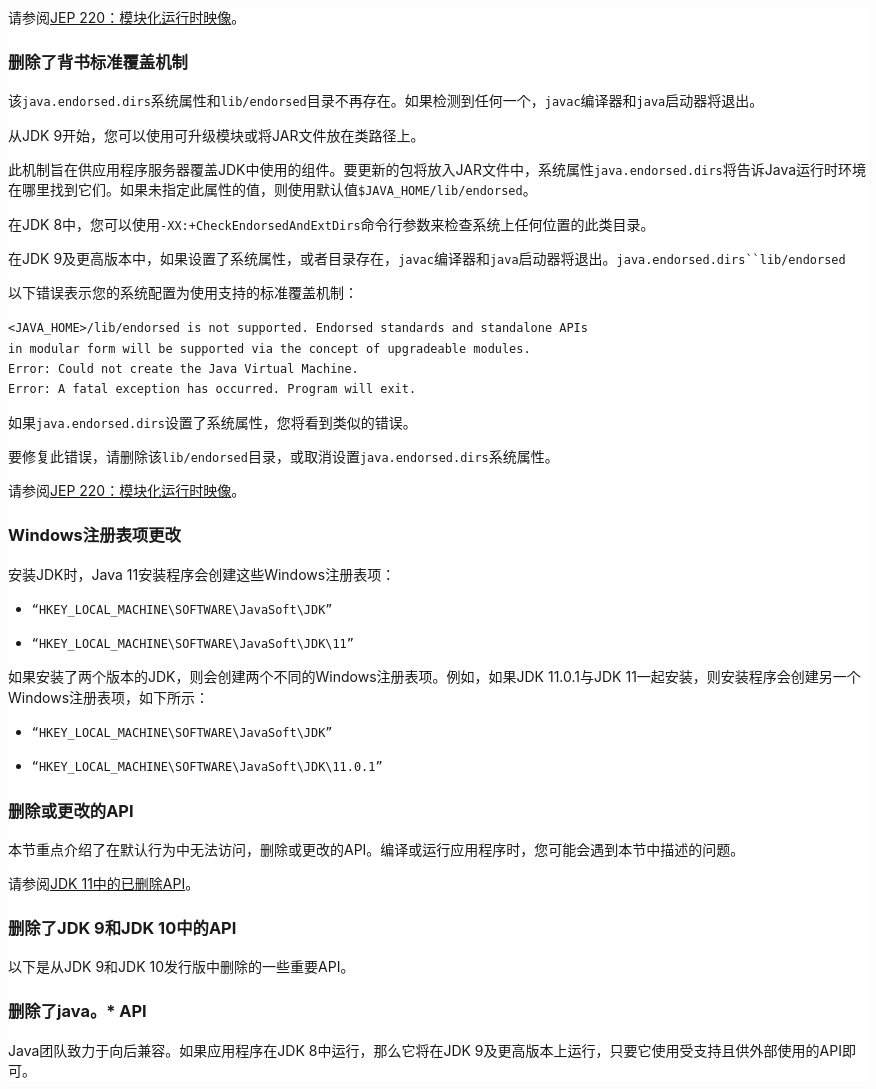 请参阅[JEP 220：模块化运行时映像](http://openjdk.java.net/jeps/220)。

### 删除了背书标准覆盖机制

该`java.endorsed.dirs`系统属性和`lib/endorsed`目录不再存在。如果检测到任何一个，`javac`编译器和`java`启动器将退出。

从JDK 9开始，您可以使用可升级模块或将JAR文件放在类路径上。

此机制旨在供应用程序服务器覆盖JDK中使用的组件。要更新的包将放入JAR文件中，系统属性`java.endorsed.dirs`将告诉Java运行时环境在哪里找到它们。如果未指定此属性的值，则使用默认值`$JAVA_HOME/lib/endorsed`。

在JDK 8中，您可以使用`-XX:+CheckEndorsedAndExtDirs`命令行参数来检查系统上任何位置的此类目录。

在JDK 9及更高版本中，如果设置了系统属性，或者目录存在，`javac`编译器和`java`启动器将退出。`java.endorsed.dirs``lib/endorsed`

以下错误表示您的系统配置为使用支持的标准覆盖机制：

```
<JAVA_HOME>/lib/endorsed is not supported. Endorsed standards and standalone APIs
in modular form will be supported via the concept of upgradeable modules.
Error: Could not create the Java Virtual Machine.
Error: A fatal exception has occurred. Program will exit.

```

如果`java.endorsed.dirs`设置了系统属性，您将看到类似的错误。

要修复此错误，请删除该`lib/endorsed`目录，或取消设置`java.endorsed.dirs`系统属性。

请参阅[JEP 220：模块化运行时映像](http://openjdk.java.net/jeps/220)。

### Windows注册表项更改

安装JDK时，Java 11安装程序会创建这些Windows注册表项：

* `“HKEY_LOCAL_MACHINE\SOFTWARE\JavaSoft\JDK”`

* `“HKEY_LOCAL_MACHINE\SOFTWARE\JavaSoft\JDK\11”`

如果安装了两个版本的JDK，则会创建两个不同的Windows注册表项。例如，如果JDK 11.0.1与JDK 11一起安装，则安装程序会创建另一个Windows注册表项，如下所示：

* `“HKEY_LOCAL_MACHINE\SOFTWARE\JavaSoft\JDK”`

* `“HKEY_LOCAL_MACHINE\SOFTWARE\JavaSoft\JDK\11.0.1”`

### 删除或更改的API

本节重点介绍了在默认行为中无法访问，删除或更改的API。编译或运行应用程序时，您可能会遇到本节中描述的问题。

请参阅[JDK 11中的已删除API](https://docs.oracle.com/en/java/javase/11/migrate/index.html#GUID-4B613B7E-B150-4D0A-835C-2393C60BE1F8)。

### 删除了JDK 9和JDK 10中的API

以下是从JDK 9和JDK 10发行版中删除的一些重要API。

### 删除了java。* API

Java团队致力于向后兼容。如果应用程序在JDK 8中运行，那么它将在JDK 9及更高版本上运行，只要它使用受支持且供外部使用的API即可。
